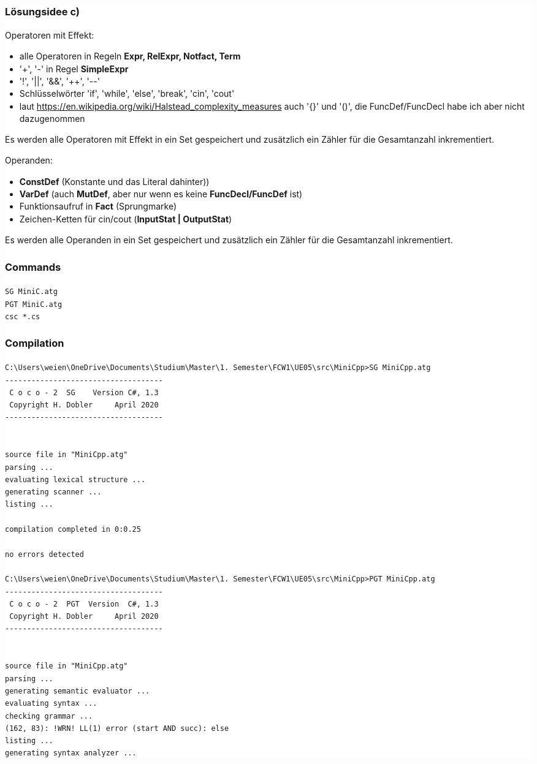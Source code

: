 ### Lösungsidee c)

Operatoren mit Effekt:
* alle Operatoren in Regeln **Expr, RelExpr, Notfact, Term**
* '+', '-' in Regel **SimpleExpr**
* '!', '||', '&&', '++', '--'
* Schlüsselwörter 'if', 'while', 'else', 'break', 'cin', 'cout'
* laut https://en.wikipedia.org/wiki/Halstead_complexity_measures auch '{}' und '()', die FuncDef/FuncDecl habe ich aber nicht dazugenommen

Es werden alle Operatoren mit Effekt in ein Set gespeichert und zusätzlich ein Zähler für die Gesamtanzahl inkrementiert.

Operanden:
* **ConstDef** (Konstante und das Literal dahinter))
* **VarDef** (auch **MutDef**, aber nur wenn es keine **FuncDecl/FuncDef** ist)
* Funktionsaufruf in **Fact** (Sprungmarke)
* Zeichen-Ketten für cin/cout (**InputStat | OutputStat**)

Es werden alle Operanden in ein Set gespeichert und zusätzlich ein Zähler für die Gesamtanzahl inkrementiert.

### Commands

```cmd
SG MiniC.atg
PGT MiniC.atg
csc *.cs
```

### Compilation

```
C:\Users\weien\OneDrive\Documents\Studium\Master\1. Semester\FCW1\UE05\src\MiniCpp>SG MiniCpp.atg
------------------------------------
 C o c o - 2  SG    Version C#, 1.3
 Copyright H. Dobler     April 2020
------------------------------------


source file in "MiniCpp.atg"
parsing ...
evaluating lexical structure ...
generating scanner ...
listing ...

compilation completed in 0:0.25

no errors detected

C:\Users\weien\OneDrive\Documents\Studium\Master\1. Semester\FCW1\UE05\src\MiniCpp>PGT MiniCpp.atg
------------------------------------
 C o c o - 2  PGT  Version  C#, 1.3
 Copyright H. Dobler     April 2020
------------------------------------


source file in "MiniCpp.atg"
parsing ...
generating semantic evaluator ...
evaluating syntax ...
checking grammar ...
(162, 83): !WRN! LL(1) error (start AND succ): else
listing ...
generating syntax analyzer ...

```